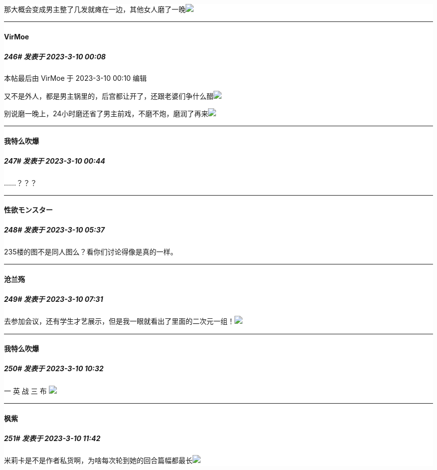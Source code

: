 那大概会变成男主整了几发就瘫在一边，其他女人磨了一晚<img src="https://static.saraba1st.com/image/smiley/face2017/037.png" referrerpolicy="no-referrer">


*****

####  VirMoe  
##### 246#       发表于 2023-3-10 00:08

 本帖最后由 VirMoe 于 2023-3-10 00:10 编辑 

又不是外人，都是男主锅里的，后宫都让开了，还跟老婆们争什么醋<img src="https://static.saraba1st.com/image/smiley/face2017/066.png" referrerpolicy="no-referrer">

别说磨一晚上，24小时磨还省了男主前戏，不磨不炮，磨润了再来<img src="https://static.saraba1st.com/image/smiley/face2017/067.png" referrerpolicy="no-referrer">


*****

####  我特么吹爆  
##### 247#       发表于 2023-3-10 00:44

……？？？


*****

####  性欲モンスター  
##### 248#       发表于 2023-3-10 05:37

235楼的图不是同人图么？看你们讨论得像是真的一样。


*****

####  沧兰殇  
##### 249#       发表于 2023-3-10 07:31

去参加会议，还有学生才艺展示，但是我一眼就看出了里面的二次元一组！<img src="https://p.sda1.dev/10/d97334f543f87b22cf8e0babb745b02b/CMP_20230310073057777.jpg" referrerpolicy="no-referrer">


*****

####  我特么吹爆  
##### 250#       发表于 2023-3-10 10:32

一 英 战 三 布
<img src="https://p.sda1.dev/10/f56158881acf95525620d0ce3bc10bd0/CMP_20230310103240177.jpg" referrerpolicy="no-referrer">


*****

####  枫紫  
##### 251#       发表于 2023-3-10 11:42

米莉卡是不是作者私货啊，为啥每次轮到她的回合篇幅都最长<img src="https://static.saraba1st.com/image/smiley/face2017/001.png" referrerpolicy="no-referrer">
